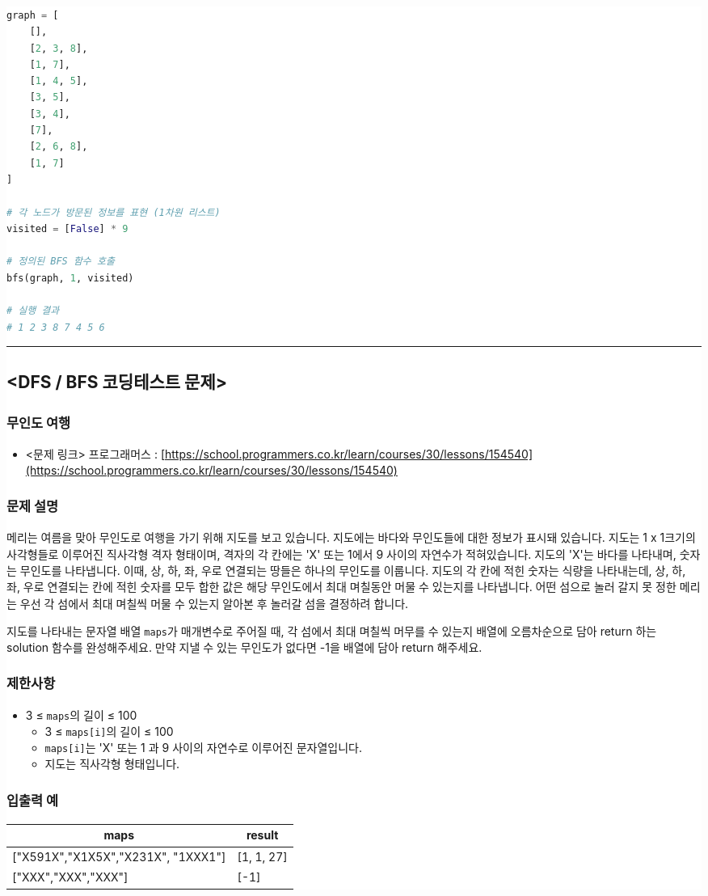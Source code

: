 ```python
graph = [
	[],
	[2, 3, 8],
	[1, 7],
	[1, 4, 5],
	[3, 5],
	[3, 4],
	[7],
	[2, 6, 8],
	[1, 7]
]

# 각 노드가 방문된 정보를 표현 (1차원 리스트)
visited = [False] * 9

# 정의된 BFS 함수 호출
bfs(graph, 1, visited)

# 실행 결과
# 1 2 3 8 7 4 5 6
```

---

## <DFS / BFS 코딩테스트 문제>

### 무인도 여행

- <문제 링크> 프로그래머스 : [https://school.programmers.co.kr/learn/courses/30/lessons/154540](https://school.programmers.co.kr/learn/courses/30/lessons/154540)

### **문제 설명**

메리는 여름을 맞아 무인도로 여행을 가기 위해 지도를 보고 있습니다. 지도에는 바다와 무인도들에 대한 정보가 표시돼 있습니다. 지도는 1 x 1크기의 사각형들로 이루어진 직사각형 격자 형태이며, 격자의 각 칸에는 'X' 또는 1에서 9 사이의 자연수가 적혀있습니다. 지도의 'X'는 바다를 나타내며, 숫자는 무인도를 나타냅니다. 이때, 상, 하, 좌, 우로 연결되는 땅들은 하나의 무인도를 이룹니다. 지도의 각 칸에 적힌 숫자는 식량을 나타내는데, 상, 하, 좌, 우로 연결되는 칸에 적힌 숫자를 모두 합한 값은 해당 무인도에서 최대 며칠동안 머물 수 있는지를 나타냅니다. 어떤 섬으로 놀러 갈지 못 정한 메리는 우선 각 섬에서 최대 며칠씩 머물 수 있는지 알아본 후 놀러갈 섬을 결정하려 합니다.

지도를 나타내는 문자열 배열 `maps`가 매개변수로 주어질 때, 각 섬에서 최대 며칠씩 머무를 수 있는지 배열에 오름차순으로 담아 return 하는 solution 함수를 완성해주세요. 만약 지낼 수 있는 무인도가 없다면 -1을 배열에 담아 return 해주세요.

### 제한사항

- 3 ≤ `maps`의 길이 ≤ 100
  - 3 ≤ `maps[i]`의 길이 ≤ 100
  - `maps[i]`는 'X' 또는 1 과 9 사이의 자연수로 이루어진 문자열입니다.
  - 지도는 직사각형 형태입니다.

### 입출력 예

| maps | result |
| --- | --- |
| ["X591X","X1X5X","X231X", "1XXX1"] | [1, 1, 27] |
| ["XXX","XXX","XXX"] | [-1] |
